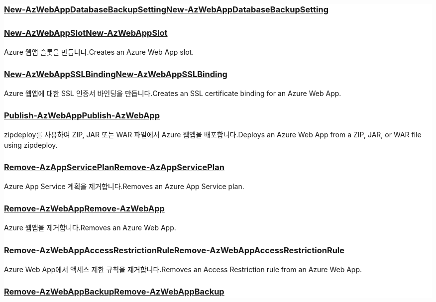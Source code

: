### [<span data-ttu-id="92d3d-151">New-AzWebAppDatabaseBackupSetting</span><span class="sxs-lookup"><span data-stu-id="92d3d-151">New-AzWebAppDatabaseBackupSetting</span></span>](New-AzWebAppDatabaseBackupSetting.md)


### [<span data-ttu-id="92d3d-152">New-AzWebAppSlot</span><span class="sxs-lookup"><span data-stu-id="92d3d-152">New-AzWebAppSlot</span></span>](New-AzWebAppSlot.md)
<span data-ttu-id="92d3d-153">Azure 웹앱 슬롯을 만듭니다.</span><span class="sxs-lookup"><span data-stu-id="92d3d-153">Creates an Azure Web App slot.</span></span>

### [<span data-ttu-id="92d3d-154">New-AzWebAppSSLBinding</span><span class="sxs-lookup"><span data-stu-id="92d3d-154">New-AzWebAppSSLBinding</span></span>](New-AzWebAppSSLBinding.md)
<span data-ttu-id="92d3d-155">Azure 웹앱에 대한 SSL 인증서 바인딩을 만듭니다.</span><span class="sxs-lookup"><span data-stu-id="92d3d-155">Creates an SSL certificate binding for an Azure Web App.</span></span>

### [<span data-ttu-id="92d3d-156">Publish-AzWebApp</span><span class="sxs-lookup"><span data-stu-id="92d3d-156">Publish-AzWebApp</span></span>](Publish-AzWebApp.md)
<span data-ttu-id="92d3d-157">zipdeploy를 사용하여 ZIP, JAR 또는 WAR 파일에서 Azure 웹앱을 배포합니다.</span><span class="sxs-lookup"><span data-stu-id="92d3d-157">Deploys an Azure Web App from a ZIP, JAR, or WAR file using zipdeploy.</span></span> 

### [<span data-ttu-id="92d3d-158">Remove-AzAppServicePlan</span><span class="sxs-lookup"><span data-stu-id="92d3d-158">Remove-AzAppServicePlan</span></span>](Remove-AzAppServicePlan.md)
<span data-ttu-id="92d3d-159">Azure App Service 계획을 제거합니다.</span><span class="sxs-lookup"><span data-stu-id="92d3d-159">Removes an Azure App Service plan.</span></span>

### [<span data-ttu-id="92d3d-160">Remove-AzWebApp</span><span class="sxs-lookup"><span data-stu-id="92d3d-160">Remove-AzWebApp</span></span>](Remove-AzWebApp.md)
<span data-ttu-id="92d3d-161">Azure 웹앱을 제거합니다.</span><span class="sxs-lookup"><span data-stu-id="92d3d-161">Removes an Azure Web App.</span></span>

### [<span data-ttu-id="92d3d-162">Remove-AzWebAppAccessRestrictionRule</span><span class="sxs-lookup"><span data-stu-id="92d3d-162">Remove-AzWebAppAccessRestrictionRule</span></span>](Remove-AzWebAppAccessRestrictionRule.md)
<span data-ttu-id="92d3d-163">Azure Web App에서 액세스 제한 규칙을 제거합니다.</span><span class="sxs-lookup"><span data-stu-id="92d3d-163">Removes an Access Restriction rule from an Azure Web App.</span></span>

### [<span data-ttu-id="92d3d-164">Remove-AzWebAppBackup</span><span class="sxs-lookup"><span data-stu-id="92d3d-164">Remove-AzWebAppBackup</span></span>](Remove-AzWebAppBackup.md)

